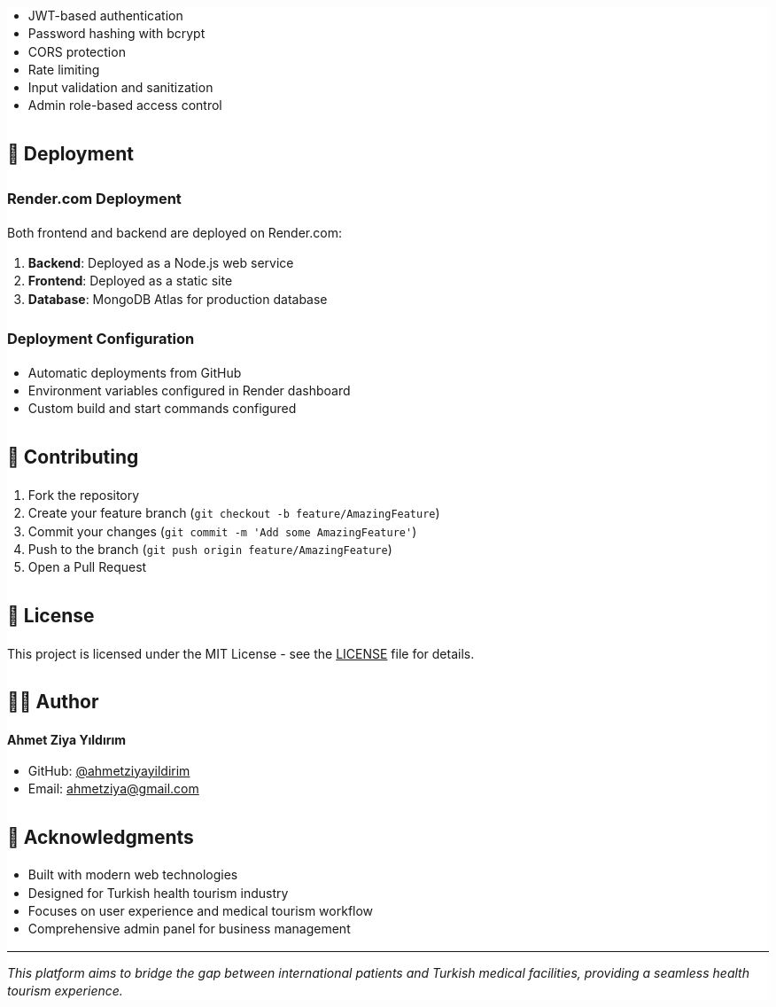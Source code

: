 - JWT-based authentication
- Password hashing with bcrypt
- CORS protection
- Rate limiting
- Input validation and sanitization
- Admin role-based access control

## 🚀 Deployment

### Render.com Deployment
Both frontend and backend are deployed on Render.com:

1. **Backend**: Deployed as a Node.js web service
2. **Frontend**: Deployed as a static site
3. **Database**: MongoDB Atlas for production database

### Deployment Configuration
- Automatic deployments from GitHub
- Environment variables configured in Render dashboard
- Custom build and start commands configured

## 🤝 Contributing

1. Fork the repository
2. Create your feature branch (`git checkout -b feature/AmazingFeature`)
3. Commit your changes (`git commit -m 'Add some AmazingFeature'`)
4. Push to the branch (`git push origin feature/AmazingFeature`)
5. Open a Pull Request

## 📝 License

This project is licensed under the MIT License - see the [LICENSE](LICENSE) file for details.

## 👨‍💻 Author

**Ahmet Ziya Yıldırım**
- GitHub: [@ahmetziyayildirim](https://github.com/ahmetziyayildirim)
- Email: ahmetziya@gmail.com

## 🙏 Acknowledgments

- Built with modern web technologies
- Designed for Turkish health tourism industry
- Focuses on user experience and medical tourism workflow
- Comprehensive admin panel for business management

---

*This platform aims to bridge the gap between international patients and Turkish medical facilities, providing a seamless health tourism experience.*